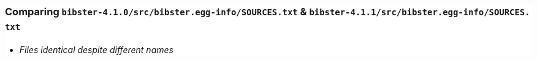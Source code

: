 ### Comparing `bibster-4.1.0/src/bibster.egg-info/SOURCES.txt` & `bibster-4.1.1/src/bibster.egg-info/SOURCES.txt`

 * *Files identical despite different names*

